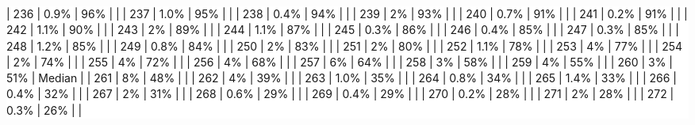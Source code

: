 | 236 | 0.9% | 96% |  |
| 237 | 1.0% | 95% |  |
| 238 | 0.4% | 94% |  |
| 239 | 2% | 93% |  |
| 240 | 0.7% | 91% |  |
| 241 | 0.2% | 91% |  |
| 242 | 1.1% | 90% |  |
| 243 | 2% | 89% |  |
| 244 | 1.1% | 87% |  |
| 245 | 0.3% | 86% |  |
| 246 | 0.4% | 85% |  |
| 247 | 0.3% | 85% |  |
| 248 | 1.2% | 85% |  |
| 249 | 0.8% | 84% |  |
| 250 | 2% | 83% |  |
| 251 | 2% | 80% |  |
| 252 | 1.1% | 78% |  |
| 253 | 4% | 77% |  |
| 254 | 2% | 74% |  |
| 255 | 4% | 72% |  |
| 256 | 4% | 68% |  |
| 257 | 6% | 64% |  |
| 258 | 3% | 58% |  |
| 259 | 4% | 55% |  |
| 260 | 3% | 51% | Median |
| 261 | 8% | 48% |  |
| 262 | 4% | 39% |  |
| 263 | 1.0% | 35% |  |
| 264 | 0.8% | 34% |  |
| 265 | 1.4% | 33% |  |
| 266 | 0.4% | 32% |  |
| 267 | 2% | 31% |  |
| 268 | 0.6% | 29% |  |
| 269 | 0.4% | 29% |  |
| 270 | 0.2% | 28% |  |
| 271 | 2% | 28% |  |
| 272 | 0.3% | 26% |  |